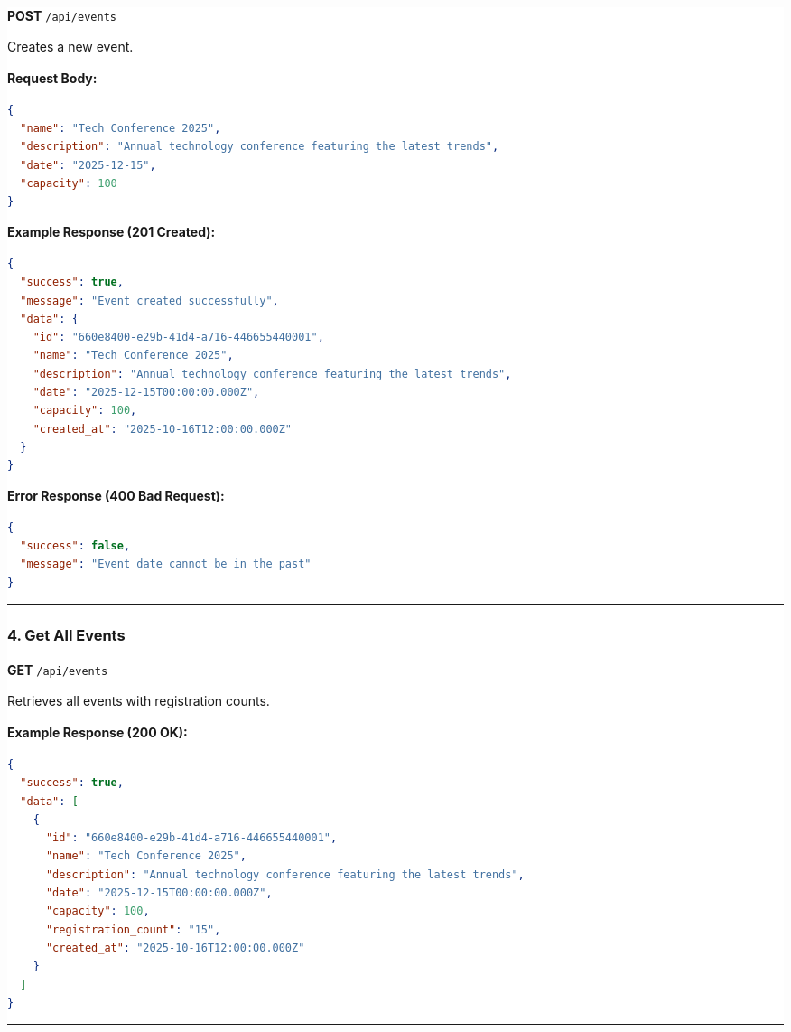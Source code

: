 **POST** `/api/events`

Creates a new event.

**Request Body:**
```json
{
  "name": "Tech Conference 2025",
  "description": "Annual technology conference featuring the latest trends",
  "date": "2025-12-15",
  "capacity": 100
}
```

**Example Response (201 Created):**
```json
{
  "success": true,
  "message": "Event created successfully",
  "data": {
    "id": "660e8400-e29b-41d4-a716-446655440001",
    "name": "Tech Conference 2025",
    "description": "Annual technology conference featuring the latest trends",
    "date": "2025-12-15T00:00:00.000Z",
    "capacity": 100,
    "created_at": "2025-10-16T12:00:00.000Z"
  }
}
```

**Error Response (400 Bad Request):**
```json
{
  "success": false,
  "message": "Event date cannot be in the past"
}
```

---

### 4. Get All Events

**GET** `/api/events`

Retrieves all events with registration counts.

**Example Response (200 OK):**
```json
{
  "success": true,
  "data": [
    {
      "id": "660e8400-e29b-41d4-a716-446655440001",
      "name": "Tech Conference 2025",
      "description": "Annual technology conference featuring the latest trends",
      "date": "2025-12-15T00:00:00.000Z",
      "capacity": 100,
      "registration_count": "15",
      "created_at": "2025-10-16T12:00:00.000Z"
    }
  ]
}
```

---